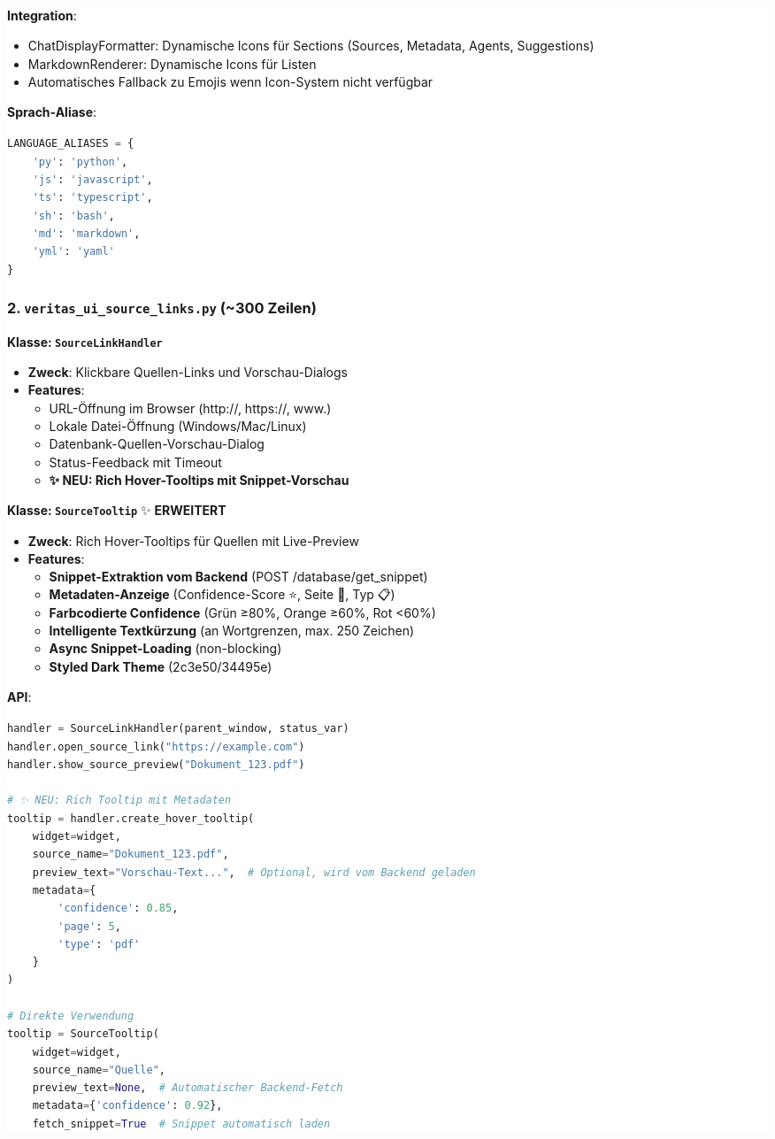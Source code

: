 **Integration**:
- ChatDisplayFormatter: Dynamische Icons für Sections (Sources, Metadata, Agents, Suggestions)
- MarkdownRenderer: Dynamische Icons für Listen
- Automatisches Fallback zu Emojis wenn Icon-System nicht verfügbar

**Sprach-Aliase**:
```python
LANGUAGE_ALIASES = {
    'py': 'python',
    'js': 'javascript',
    'ts': 'typescript',
    'sh': 'bash',
    'md': 'markdown',
    'yml': 'yaml'
}
```



### 2. `veritas_ui_source_links.py` (~300 Zeilen)

**Klasse: `SourceLinkHandler`**

- **Zweck**: Klickbare Quellen-Links und Vorschau-Dialogs
- **Features**:
  - URL-Öffnung im Browser (http://, https://, www.)
  - Lokale Datei-Öffnung (Windows/Mac/Linux)
  - Datenbank-Quellen-Vorschau-Dialog
  - Status-Feedback mit Timeout
  - **✨ NEU: Rich Hover-Tooltips mit Snippet-Vorschau**

**Klasse: `SourceTooltip`** ✨ **ERWEITERT**

- **Zweck**: Rich Hover-Tooltips für Quellen mit Live-Preview
- **Features**:
  - **Snippet-Extraktion vom Backend** (POST /database/get_snippet)
  - **Metadaten-Anzeige** (Confidence-Score ⭐, Seite 📑, Typ 📋)
  - **Farbcodierte Confidence** (Grün ≥80%, Orange ≥60%, Rot <60%)
  - **Intelligente Textkürzung** (an Wortgrenzen, max. 250 Zeichen)
  - **Async Snippet-Loading** (non-blocking)
  - **Styled Dark Theme** (2c3e50/34495e)

**API**:
```python
handler = SourceLinkHandler(parent_window, status_var)
handler.open_source_link("https://example.com")
handler.show_source_preview("Dokument_123.pdf")

# ✨ NEU: Rich Tooltip mit Metadaten
tooltip = handler.create_hover_tooltip(
    widget=widget,
    source_name="Dokument_123.pdf",
    preview_text="Vorschau-Text...",  # Optional, wird vom Backend geladen
    metadata={
        'confidence': 0.85,
        'page': 5,
        'type': 'pdf'
    }
)

# Direkte Verwendung
tooltip = SourceTooltip(
    widget=widget,
    source_name="Quelle",
    preview_text=None,  # Automatischer Backend-Fetch
    metadata={'confidence': 0.92},
    fetch_snippet=True  # Snippet automatisch laden
```